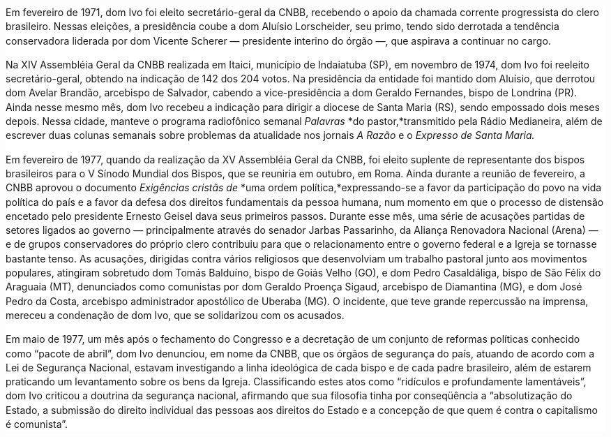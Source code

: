 Em fevereiro de 1971, dom Ivo foi eleito secretário-geral da CNBB,
recebendo o apoio da chamada corrente progressista do clero brasileiro.
Nessas eleições, a presidência coube a dom Aluísio Lorscheider, seu
primo, tendo sido derrotada a tendência conservadora liderada por dom
Vicente Scherer — presidente interino do órgão —, que aspirava a
continuar no cargo.

Na XIV Assembléia Geral da CNBB realizada em Itaici, município de
Indaiatuba (SP), em novembro de 1974, dom Ivo foi reeleito
secretário-geral, obtendo na indicação de 142 dos 204 votos. Na
presidência da entidade foi mantido dom Aluísio, que derrotou dom Avelar
Brandão, arcebispo de Salvador, cabendo a vice-presidência a dom Geraldo
Fernandes, bispo de Londrina (PR). Ainda nesse mesmo mês, dom Ivo
recebeu a indicação para dirigir a diocese de Santa Maria (RS), sendo
empossado dois meses depois. Nessa cidade, manteve o programa
radiofônico semanal *Palavras* *do pastor,*transmitido pela Rádio
Medianeira, além de escrever duas colunas semanais sobre problemas da
atualidade nos jornais *A Razão* e o *Expresso de Santa Maria.*

Em fevereiro de 1977, quando da realização da XV Assembléia Geral da
CNBB, foi eleito suplente de representante dos bispos brasileiros para o
V Sínodo Mundial dos Bispos, que se reuniria em outubro, em Roma. Ainda
durante a reunião de fevereiro, a CNBB aprovou o documento *Exigências
cristãs de* *uma ordem política,*expressando-se a favor da participação
do povo na vida política do país e a favor da defesa dos direitos
fundamentais da pessoa humana, num momento em que o processo de
distensão encetado pelo presidente Ernesto Geisel dava seus primeiros
passos. Durante esse mês, uma série de acusações partidas de setores
ligados ao governo — principalmente através do senador Jarbas
Passarinho, da Aliança Renovadora Nacional (Arena) — e de grupos
conservadores do próprio clero contribuiu para que o relacionamento
entre o governo federal e a Igreja se tornasse bastante tenso. As
acusações, dirigidas contra vários religiosos que desenvolviam um
trabalho pastoral junto aos movimentos populares, atingiram sobretudo
dom Tomás Balduíno, bispo de Goiás Velho (GO), e dom Pedro Casaldáliga,
bispo de São Félix do Araguaia (MT), denunciados como comunistas por dom
Geraldo Proença Sigaud, arcebispo de Diamantina (MG), e dom José Pedro
da Costa, arcebispo administrador apostólico de Uberaba (MG). O
incidente, que teve grande repercussão na imprensa, mereceu a condenação
de dom Ivo, que se solidarizou com os acusados.

Em maio de 1977, um mês após o fechamento do Congresso e a decretação de
um conjunto de reformas políticas conhecido como “pacote de abril”, dom
Ivo denunciou, em nome da CNBB, que os órgãos de segurança do país,
atuando de acordo com a Lei de Segurança Nacional, estavam investigando
a linha ideológica de cada bispo e de cada padre brasileiro, além de
estarem praticando um levantamento sobre os bens da Igreja.
Classificando estes atos como “ridículos e profundamente lamentáveis”,
dom Ivo criticou a doutrina da segurança nacional, afirmando que sua
filosofia tinha por conseqüência a “absolutização do Estado, a submissão
do direito individual das pessoas aos direitos do Estado e a concepção
de que quem é contra o capitalismo é comunista”.
